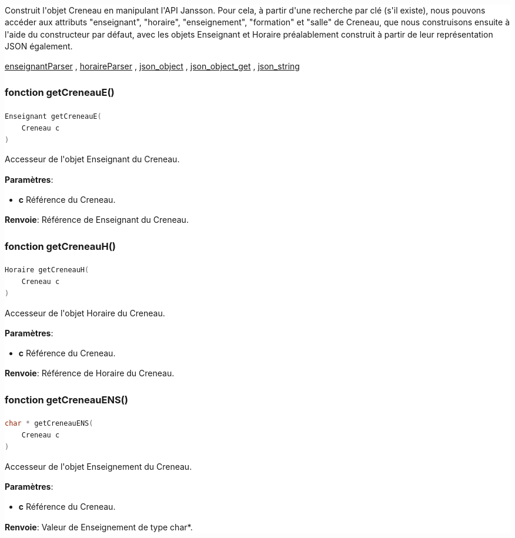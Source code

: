 Construit l'objet Creneau en manipulant l'API Jansson. Pour cela, à partir d'une recherche par clé (s'il existe), nous pouvons accéder aux attributs "enseignant", "horaire", "enseignement", "formation" et "salle" de Creneau, que nous construisons ensuite à l'aide du constructeur par défaut, avec les objets Enseignant et Horaire préalablement construit à partir de leur représentation JSON également.

[enseignantParser](/Files/enseignant_8c.md#fonction-enseignantparser) , [horaireParser](/Files/horaire_8c.md#fonction-horaireparser) , [json_object](https://jansson.readthedocs.io/en/latest/apiref.html#object) , [json_object_get](https://jansson.readthedocs.io/en/latest/apiref.html#c.json_object_get) , [json_string](https://jansson.readthedocs.io/en/latest/apiref.html#string)

### fonction getCreneauE()

```c
Enseignant getCreneauE(
    Creneau c
)
```

Accesseur de l'objet Enseignant du Creneau.

**Paramètres**:

* **c** Référence du Creneau.

**Renvoie**: Référence de Enseignant du Creneau.

### fonction getCreneauH()

```c
Horaire getCreneauH(
    Creneau c
)
```

Accesseur de l'objet Horaire du Creneau.

**Paramètres**:

* **c** Référence du Creneau.

**Renvoie**: Référence de Horaire du Creneau.

### fonction getCreneauENS()

```c
char * getCreneauENS(
    Creneau c
)
```

Accesseur de l'objet Enseignement du Creneau.

**Paramètres**:

* **c** Référence du Creneau.

**Renvoie**: Valeur de Enseignement de type char*.
